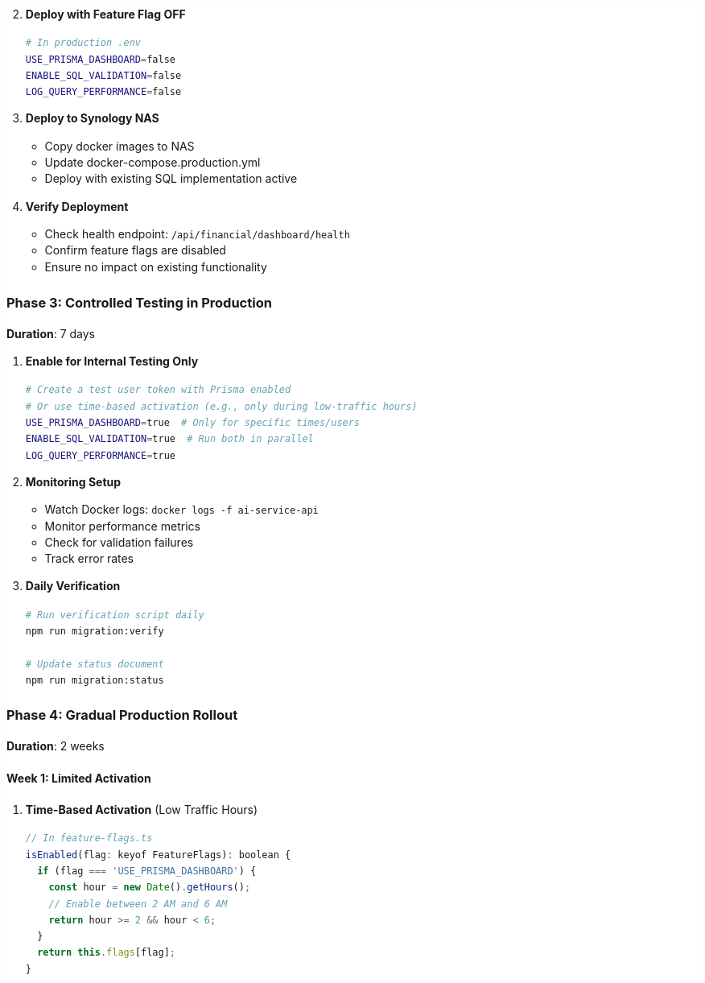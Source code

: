 2. **Deploy with Feature Flag OFF**
   ```bash
   # In production .env
   USE_PRISMA_DASHBOARD=false
   ENABLE_SQL_VALIDATION=false
   LOG_QUERY_PERFORMANCE=false
   ```

3. **Deploy to Synology NAS**
   - Copy docker images to NAS
   - Update docker-compose.production.yml
   - Deploy with existing SQL implementation active

4. **Verify Deployment**
   - Check health endpoint: `/api/financial/dashboard/health`
   - Confirm feature flags are disabled
   - Ensure no impact on existing functionality

### Phase 3: Controlled Testing in Production
**Duration**: 7 days

1. **Enable for Internal Testing Only**
   ```bash
   # Create a test user token with Prisma enabled
   # Or use time-based activation (e.g., only during low-traffic hours)
   USE_PRISMA_DASHBOARD=true  # Only for specific times/users
   ENABLE_SQL_VALIDATION=true  # Run both in parallel
   LOG_QUERY_PERFORMANCE=true
   ```

2. **Monitoring Setup**
   - Watch Docker logs: `docker logs -f ai-service-api`
   - Monitor performance metrics
   - Check for validation failures
   - Track error rates

3. **Daily Verification**
   ```bash
   # Run verification script daily
   npm run migration:verify
   
   # Update status document
   npm run migration:status
   ```

### Phase 4: Gradual Production Rollout
**Duration**: 2 weeks

#### Week 1: Limited Activation
1. **Time-Based Activation** (Low Traffic Hours)
   ```javascript
   // In feature-flags.ts
   isEnabled(flag: keyof FeatureFlags): boolean {
     if (flag === 'USE_PRISMA_DASHBOARD') {
       const hour = new Date().getHours();
       // Enable between 2 AM and 6 AM
       return hour >= 2 && hour < 6;
     }
     return this.flags[flag];
   }
   ```

